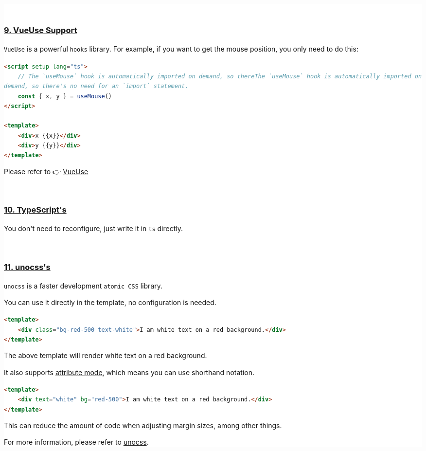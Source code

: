 <br />

### [9. VueUse Support](https://vueuse.org/)

`VueUse` is a powerful `hooks` library. For example, if you want to get the
mouse position, you only need to do this:

```html
<script setup lang="ts">
	// The `useMouse` hook is automatically imported on demand, so thereThe `useMouse` hook is automatically imported on demand, so there's no need for an `import` statement.
	const { x, y } = useMouse()
</script>

<template>
	<div>x {{x}}</div>
	<div>y {{y}}</div>
</template>
```

Please refer to 👉 [VueUse](https://vueuse.org/)

<br />

### [10. TypeScript's](https://www.tslang.cn/)

You don't need to reconfigure, just write it in `ts` directly.

<br />

### [11. unocss's](https://unocss.dev/)

`unocss` is a faster development `atomic CSS` library.

You can use it directly in the template, no configuration is needed.

```html
<template>
	<div class="bg-red-500 text-white">I am white text on a red background.</div>
</template>
```

The above template will render white text on a red background.

It also supports [attribute mode](https://unocss.dev/presets/attributify), which
means you can use shorthand notation.

```html
<template>
	<div text="white" bg="red-500">I am white text on a red background.</div>
</template>
```

This can reduce the amount of code when adjusting margin sizes, among other
things.

For more information, please refer to [unocss](https://unocss.dev/).

